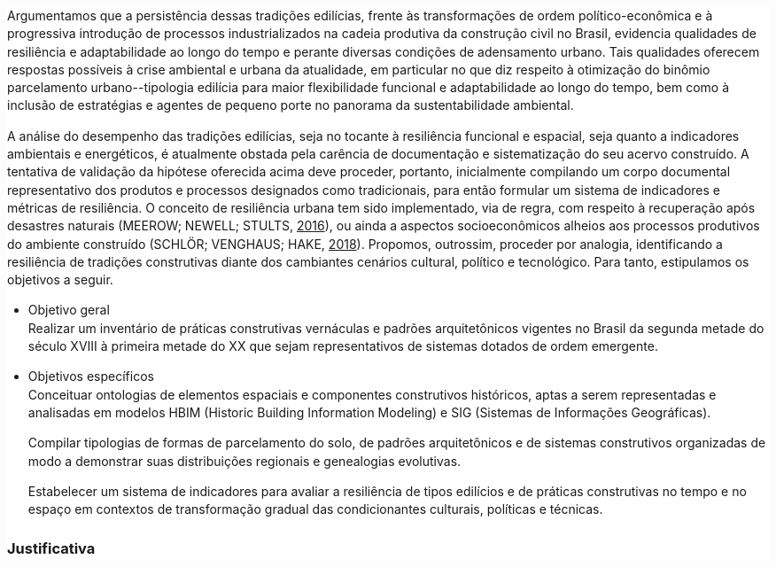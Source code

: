 Argumentamos que a persistência dessas tradições edilícias, frente às
transformações de ordem político-econômica e à progressiva introdução de
processos industrializados na cadeia produtiva da construção civil no
Brasil, evidencia qualidades de resiliência e adaptabilidade ao longo do
tempo e perante diversas condições de adensamento urbano. Tais
qualidades oferecem respostas possíveis à crise ambiental e urbana da
atualidade, em particular no que diz respeito à otimização do binômio
parcelamento urbano--tipologia edilícia para maior flexibilidade
funcional e adaptabilidade ao longo do tempo, bem como à inclusão de
estratégias e agentes de pequeno porte no panorama da sustentabilidade
ambiental.

A análise do desempenho das tradições edilícias, seja no tocante à
resiliência funcional e espacial, seja quanto a indicadores ambientais e
energéticos, é atualmente obstada pela carência de documentação e
sistematização do seu acervo construído. A tentativa de validação da
hipótese oferecida acima deve proceder, portanto, inicialmente
compilando um corpo documental representativo dos produtos e processos
designados como tradicionais, para então formular um sistema de
indicadores e métricas de resiliência.
O conceito de resiliência urbana tem sido implementado, via de regra,
com respeito à recuperação após desastres naturais
(MEEROW; NEWELL; STULTS, [2016](#ref-meerow:2016defining147)), ou ainda a aspectos socioeconômicos alheios
aos processos produtivos do ambiente construído
(SCHLÖR; VENGHAUS; HAKE, [2018](#ref-schlor:2018few-nexus210)). Propomos, outrossim, proceder por analogia,
identificando a resiliência de tradições construtivas diante dos
cambiantes cenários cultural, político e tecnológico. Para tanto,
estipulamos os objetivos a seguir.

  - Objetivo geral  
    Realizar um inventário de práticas construtivas vernáculas e padrões
    arquitetônicos vigentes no Brasil da segunda metade do século XVIII à
    primeira metade do XX que sejam representativos de sistemas dotados de
    ordem emergente.

  - Objetivos específicos  
    Conceituar ontologias de elementos espaciais e componentes
    construtivos históricos, aptas a serem representadas e analisadas em
    modelos HBIM (Historic Building Information Modeling) e SIG (Sistemas
    de Informações Geográficas).
    
    Compilar tipologias de formas de parcelamento do solo, de padrões
    arquitetônicos e de sistemas construtivos organizadas de modo a
    demonstrar suas distribuições regionais e genealogias evolutivas.
    
    Estabelecer um sistema de indicadores para avaliar a resiliência de
    tipos edilícios e de práticas construtivas no tempo e no espaço em
    contextos de transformação gradual das condicionantes culturais,
    políticas e técnicas.

### Justificativa
